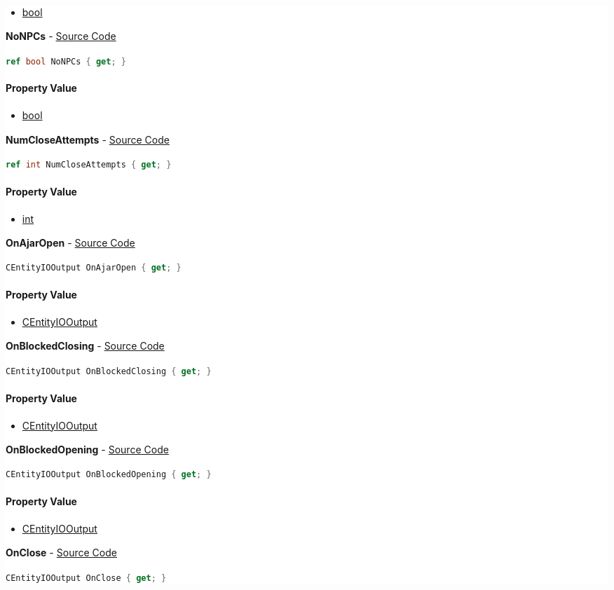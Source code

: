 - [bool](https://learn.microsoft.com/dotnet/api/system.boolean)

**NoNPCs** - [Source Code](https://github.com/swiftly-solution/swiftlys2/blob/master/managed/src/SwiftlyS2.Generated/Schemas/Interfaces/CBasePropDoor.cs#L28)

```csharp
ref bool NoNPCs { get; }
```

#### Property Value

- [bool](https://learn.microsoft.com/dotnet/api/system.boolean)

**NumCloseAttempts** - [Source Code](https://github.com/swiftly-solution/swiftlys2/blob/master/managed/src/SwiftlyS2.Generated/Schemas/Interfaces/CBasePropDoor.cs#L64)

```csharp
ref int NumCloseAttempts { get; }
```

#### Property Value

- [int](https://learn.microsoft.com/dotnet/api/system.int32)

**OnAjarOpen** - [Source Code](https://github.com/swiftly-solution/swiftlys2/blob/master/managed/src/SwiftlyS2.Generated/Schemas/Interfaces/CBasePropDoor.cs#L90)

```csharp
CEntityIOOutput OnAjarOpen { get; }
```

#### Property Value

- [CEntityIOOutput](/docs/api/shared/schemadefinitions/centityiooutput)

**OnBlockedClosing** - [Source Code](https://github.com/swiftly-solution/swiftlys2/blob/master/managed/src/SwiftlyS2.Generated/Schemas/Interfaces/CBasePropDoor.cs#L72)

```csharp
CEntityIOOutput OnBlockedClosing { get; }
```

#### Property Value

- [CEntityIOOutput](/docs/api/shared/schemadefinitions/centityiooutput)

**OnBlockedOpening** - [Source Code](https://github.com/swiftly-solution/swiftlys2/blob/master/managed/src/SwiftlyS2.Generated/Schemas/Interfaces/CBasePropDoor.cs#L74)

```csharp
CEntityIOOutput OnBlockedOpening { get; }
```

#### Property Value

- [CEntityIOOutput](/docs/api/shared/schemadefinitions/centityiooutput)

**OnClose** - [Source Code](https://github.com/swiftly-solution/swiftlys2/blob/master/managed/src/SwiftlyS2.Generated/Schemas/Interfaces/CBasePropDoor.cs#L84)

```csharp
CEntityIOOutput OnClose { get; }
```
